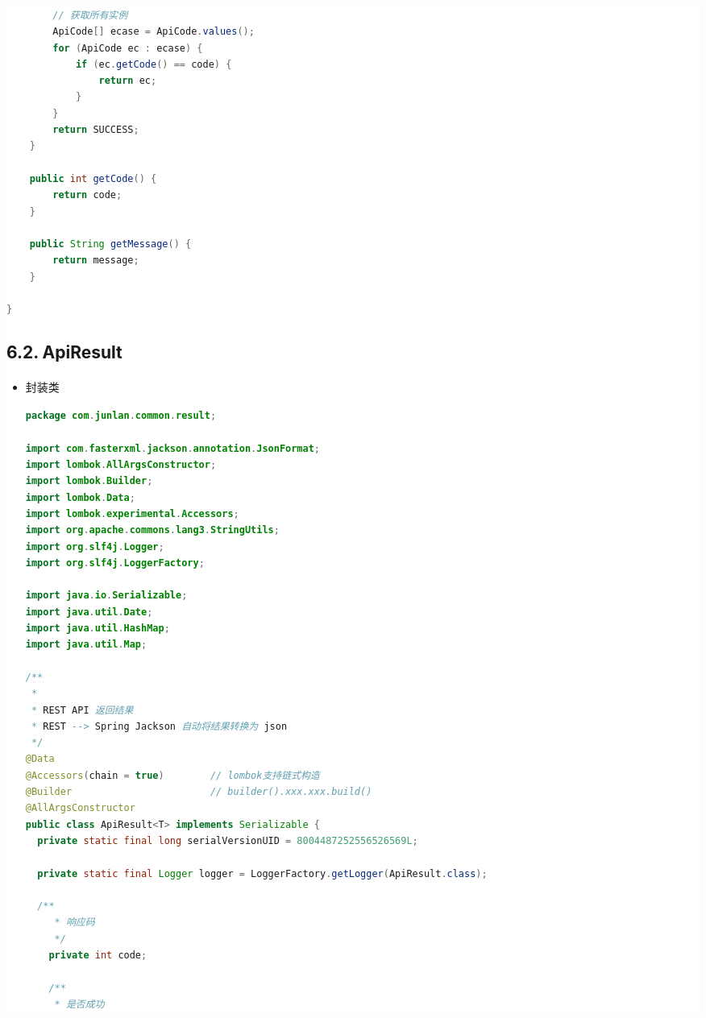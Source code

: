   ```java
          // 获取所有实例
          ApiCode[] ecase = ApiCode.values();
          for (ApiCode ec : ecase) {
              if (ec.getCode() == code) {
                  return ec;
              }
          }
          return SUCCESS;
      }
  
      public int getCode() {
          return code;
      }
  
      public String getMessage() {
          return message;
      }
  
  }
  ```

## 6.2. ApiResult

- 封装类

  ```java
  package com.junlan.common.result;
  
  import com.fasterxml.jackson.annotation.JsonFormat;
  import lombok.AllArgsConstructor;
  import lombok.Builder;
  import lombok.Data;
  import lombok.experimental.Accessors;
  import org.apache.commons.lang3.StringUtils;
  import org.slf4j.Logger;
  import org.slf4j.LoggerFactory;
  
  import java.io.Serializable;
  import java.util.Date;
  import java.util.HashMap;
  import java.util.Map;
  
  /**
   *
   * REST API 返回结果
   * REST --> Spring Jackson 自动将结果转换为 json
   */
  @Data
  @Accessors(chain = true)        // lombok支持链式构造
  @Builder                        // builder().xxx.xxx.build()
  @AllArgsConstructor
  public class ApiResult<T> implements Serializable {
  	private static final long serialVersionUID = 8004487252556526569L;
  
  	private static final Logger logger = LoggerFactory.getLogger(ApiResult.class);
  
  	/**
       * 响应码
       */
      private int code;
  
      /**
       * 是否成功
  ```